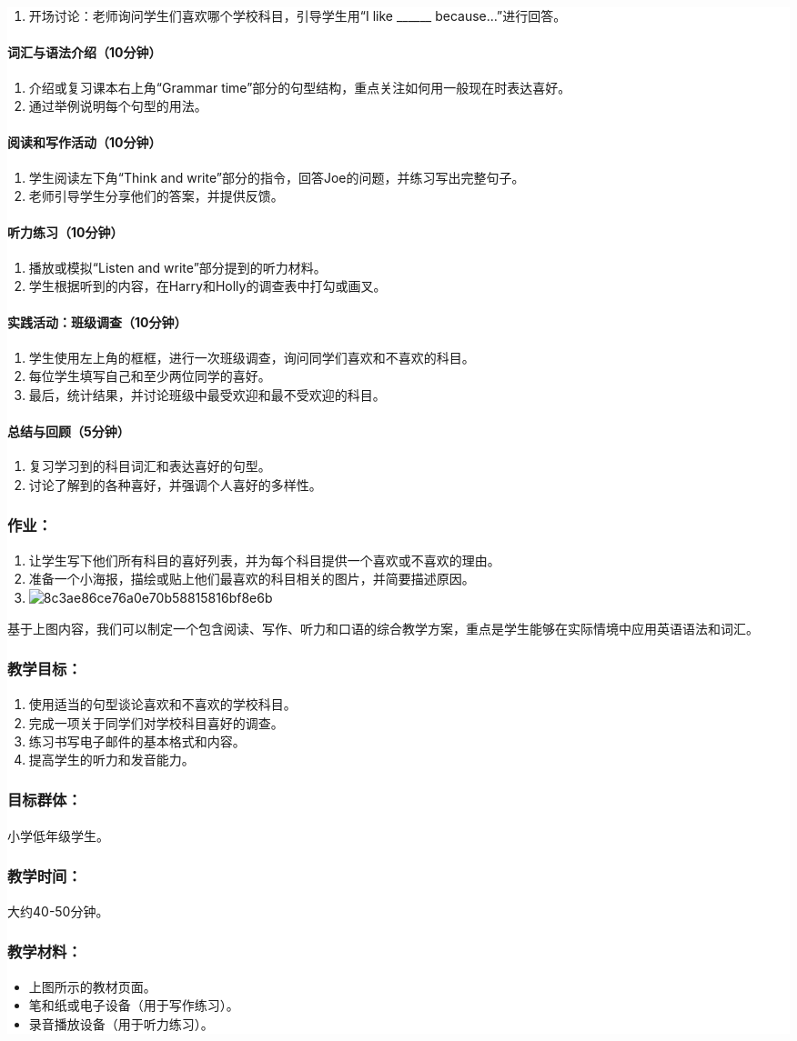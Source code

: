 1. 开场讨论：老师询问学生们喜欢哪个学校科目，引导学生用“I like ______ because…”进行回答。

#### 词汇与语法介绍（10分钟）

1. 介绍或复习课本右上角“Grammar time”部分的句型结构，重点关注如何用一般现在时表达喜好。
2. 通过举例说明每个句型的用法。

#### 阅读和写作活动（10分钟）

1. 学生阅读左下角“Think and write”部分的指令，回答Joe的问题，并练习写出完整句子。
2. 老师引导学生分享他们的答案，并提供反馈。

#### 听力练习（10分钟）

1. 播放或模拟“Listen and write”部分提到的听力材料。
2. 学生根据听到的内容，在Harry和Holly的调查表中打勾或画叉。

#### 实践活动：班级调查（10分钟）

1. 学生使用左上角的框框，进行一次班级调查，询问同学们喜欢和不喜欢的科目。
2. 每位学生填写自己和至少两位同学的喜好。
3. 最后，统计结果，并讨论班级中最受欢迎和最不受欢迎的科目。

#### 总结与回顾（5分钟）

1. 复习学习到的科目词汇和表达喜好的句型。
2. 讨论了解到的各种喜好，并强调个人喜好的多样性。

### 作业：

1. 让学生写下他们所有科目的喜好列表，并为每个科目提供一个喜欢或不喜欢的理由。
2. 准备一个小海报，描绘或贴上他们最喜欢的科目相关的图片，并简要描述原因。
3. ![8c3ae86ce76a0e70b58815816bf8e6b](D:/Repository/EnZ0cez.github.io/Courses/_media/8c3ae86ce76a0e70b58815816bf8e6b.jpg)

基于上图内容，我们可以制定一个包含阅读、写作、听力和口语的综合教学方案，重点是学生能够在实际情境中应用英语语法和词汇。

### 教学目标：

1. 使用适当的句型谈论喜欢和不喜欢的学校科目。
2. 完成一项关于同学们对学校科目喜好的调查。
3. 练习书写电子邮件的基本格式和内容。
4. 提高学生的听力和发音能力。

### 目标群体：

小学低年级学生。

### 教学时间：

大约40-50分钟。

### 教学材料：

- 上图所示的教材页面。
- 笔和纸或电子设备（用于写作练习）。
- 录音播放设备（用于听力练习）。
